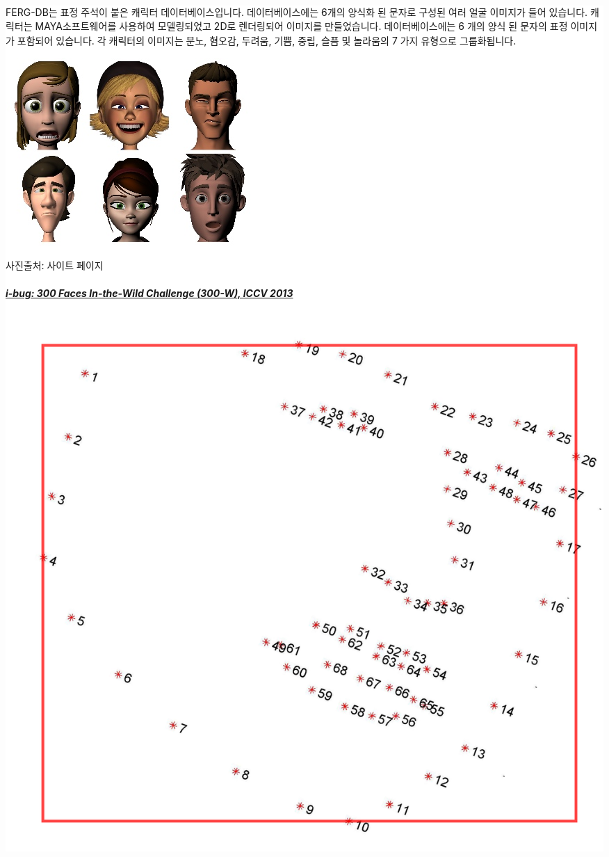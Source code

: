 FERG-DB는 표정 주석이 붙은 캐릭터 데이터베이스입니다. 데이터베이스에는 6개의 양식화 된 문자로 구성된 여러 얼굴 이미지가 들어 있습니다. 캐릭터는 MAYA소프트웨어를 사용하여 모델링되었고 2D로 렌더링되어 이미지를 만들었습니다. 데이터베이스에는 6 개의 양식 된 문자의 표정 이미지가 포함되어 있습니다. 각 캐릭터의 이미지는 분노, 혐오감, 두려움, 기쁨, 중립, 슬픔 및 놀라움의 7 가지 유형으로 그룹화됩니다.

![img](datasets.assets/sampleimages.jpg)

사진출처: 사이트 페이지

##### [i-bug: 300 Faces In-the-Wild Challenge (300-W), ICCV 2013](https://ibug.doc.ic.ac.uk/resources/300-W/)

![img](datasets.assets/figure_4_n_2.png)
